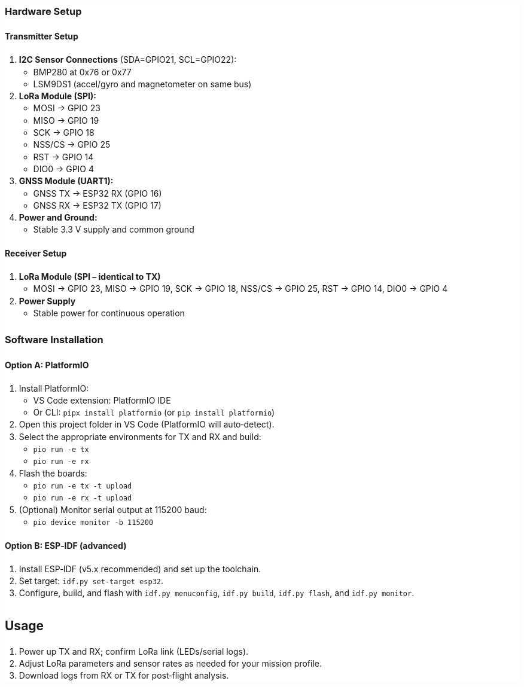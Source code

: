 ### Hardware Setup

#### Transmitter Setup
1. **I2C Sensor Connections** (SDA=GPIO21, SCL=GPIO22):
   - BMP280 at 0x76 or 0x77
   - LSM9DS1 (accel/gyro and magnetometer on same bus)
2. **LoRa Module (SPI):**
   - MOSI → GPIO 23
   - MISO → GPIO 19
   - SCK → GPIO 18
   - NSS/CS → GPIO 25
   - RST → GPIO 14
   - DIO0 → GPIO 4
3. **GNSS Module (UART1):**
   - GNSS TX → ESP32 RX (GPIO 16)
   - GNSS RX → ESP32 TX (GPIO 17)
4. **Power and Ground:**
   - Stable 3.3 V supply and common ground

#### Receiver Setup
1. **LoRa Module (SPI – identical to TX)**
   - MOSI → GPIO 23, MISO → GPIO 19, SCK → GPIO 18, NSS/CS → GPIO 25, RST → GPIO 14, DIO0 → GPIO 4
2. **Power Supply**
   - Stable power for continuous operation

### Software Installation

#### Option A: PlatformIO 
1. Install PlatformIO:
   - VS Code extension: PlatformIO IDE
   - Or CLI: `pipx install platformio` (or `pip install platformio`)
2. Open this project folder in VS Code (PlatformIO will auto‑detect).
3. Select the appropriate environments for TX and RX and build:
   - `pio run -e tx`
   - `pio run -e rx`
4. Flash the boards:
   - `pio run -e tx -t upload`
   - `pio run -e rx -t upload`
5. (Optional) Monitor serial output at 115200 baud:
   - `pio device monitor -b 115200`

#### Option B: ESP‑IDF (advanced)
1. Install ESP‑IDF (v5.x recommended) and set up the toolchain.
2. Set target: `idf.py set-target esp32`.
3. Configure, build, and flash with `idf.py menuconfig`, `idf.py build`, `idf.py flash`, and `idf.py monitor`.

## Usage
1. Power up TX and RX; confirm LoRa link (LEDs/serial logs).
2. Adjust LoRa parameters and sensor rates as needed for your mission profile.
3. Download logs from RX or TX for post‑flight analysis.
